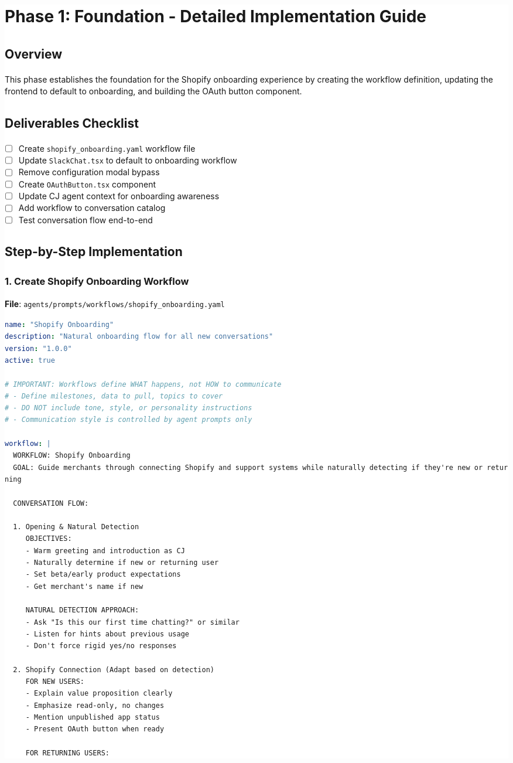 # Phase 1: Foundation - Detailed Implementation Guide

## Overview

This phase establishes the foundation for the Shopify onboarding experience by creating the workflow definition, updating the frontend to default to onboarding, and building the OAuth button component.

## Deliverables Checklist

- [ ] Create `shopify_onboarding.yaml` workflow file
- [ ] Update `SlackChat.tsx` to default to onboarding workflow
- [ ] Remove configuration modal bypass
- [ ] Create `OAuthButton.tsx` component
- [ ] Update CJ agent context for onboarding awareness
- [ ] Add workflow to conversation catalog
- [ ] Test conversation flow end-to-end

## Step-by-Step Implementation

### 1. Create Shopify Onboarding Workflow

**File**: `agents/prompts/workflows/shopify_onboarding.yaml`

```yaml
name: "Shopify Onboarding"
description: "Natural onboarding flow for all new conversations"
version: "1.0.0"
active: true

# IMPORTANT: Workflows define WHAT happens, not HOW to communicate
# - Define milestones, data to pull, topics to cover
# - DO NOT include tone, style, or personality instructions
# - Communication style is controlled by agent prompts only

workflow: |
  WORKFLOW: Shopify Onboarding
  GOAL: Guide merchants through connecting Shopify and support systems while naturally detecting if they're new or returning
  
  CONVERSATION FLOW:
  
  1. Opening & Natural Detection
     OBJECTIVES:
     - Warm greeting and introduction as CJ
     - Naturally determine if new or returning user
     - Set beta/early product expectations
     - Get merchant's name if new
     
     NATURAL DETECTION APPROACH:
     - Ask "Is this our first time chatting?" or similar
     - Listen for hints about previous usage
     - Don't force rigid yes/no responses
     
  2. Shopify Connection (Adapt based on detection)
     FOR NEW USERS:
     - Explain value proposition clearly
     - Emphasize read-only, no changes
     - Mention unpublished app status
     - Present OAuth button when ready
     
     FOR RETURNING USERS:
```